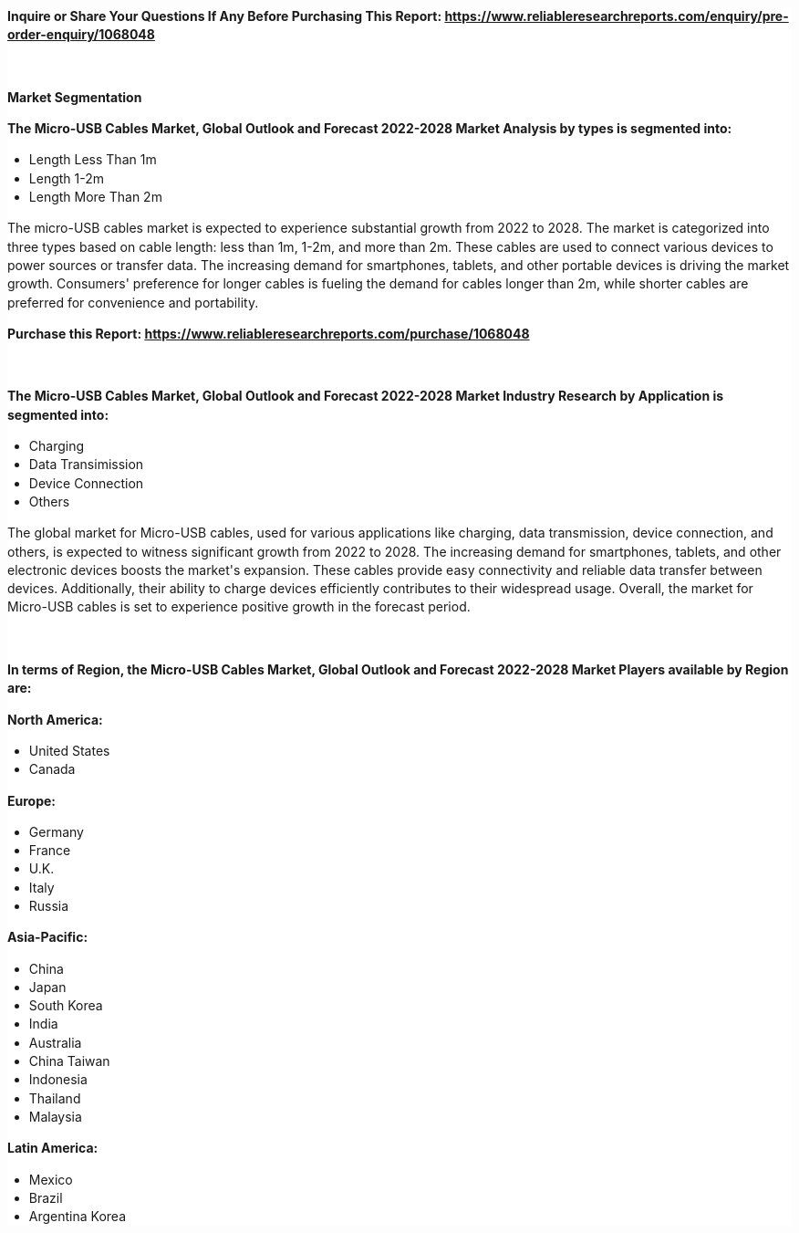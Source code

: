 <p><strong>Inquire or Share Your Questions If Any Before Purchasing This Report: <a href="https://www.reliableresearchreports.com/enquiry/pre-order-enquiry/1068048">https://www.reliableresearchreports.com/enquiry/pre-order-enquiry/1068048</a></strong></p>
<p>&nbsp;</p>
<p><strong>Market Segmentation</strong></p>
<p><strong>The Micro-USB Cables Market, Global Outlook and Forecast 2022-2028 Market Analysis by types is segmented into:</strong></p>
<p><ul><li>Length Less Than 1m</li><li>Length 1-2m</li><li>Length More Than 2m</li></ul></p>
<p><p>The micro-USB cables market is expected to experience substantial growth from 2022 to 2028. The market is categorized into three types based on cable length: less than 1m, 1-2m, and more than 2m. These cables are used to connect various devices to power sources or transfer data. The increasing demand for smartphones, tablets, and other portable devices is driving the market growth. Consumers' preference for longer cables is fueling the demand for cables longer than 2m, while shorter cables are preferred for convenience and portability.</p></p>
<p><strong>Purchase this Report:&nbsp;<a href="https://www.reliableresearchreports.com/purchase/1068048">https://www.reliableresearchreports.com/purchase/1068048</a></strong></p>
<p>&nbsp;</p>
<p><strong>The Micro-USB Cables Market, Global Outlook and Forecast 2022-2028 Market Industry Research by Application is segmented into:</strong></p>
<p><ul><li>Charging</li><li>Data Transimission</li><li>Device Connection</li><li>Others</li></ul></p>
<p><p>The global market for Micro-USB cables, used for various applications like charging, data transmission, device connection, and others, is expected to witness significant growth from 2022 to 2028. The increasing demand for smartphones, tablets, and other electronic devices boosts the market's expansion. These cables provide easy connectivity and reliable data transfer between devices. Additionally, their ability to charge devices efficiently contributes to their widespread usage. Overall, the market for Micro-USB cables is set to experience positive growth in the forecast period.</p></p>
<p>&nbsp;</p>
<p><strong>In terms of Region, the Micro-USB Cables Market, Global Outlook and Forecast 2022-2028 Market Players available by Region are:</strong></p>
<p>
    <p> <strong> North America: </strong>
        <ul>
            <li>United States</li>
            <li>Canada</li>
        </ul>
        </p> 
    <p> <strong> Europe: </strong>
        <ul>
            <li>Germany</li>
            <li>France</li>
            <li>U.K.</li>
            <li>Italy</li>
            <li>Russia</li>
        </ul>
        </p> 
    <p> <strong> Asia-Pacific: </strong>
        <ul>
            <li>China</li>
            <li>Japan</li>
            <li>South Korea</li>
            <li>India</li>
            <li>Australia</li>
            <li>China Taiwan</li>
            <li>Indonesia</li>
            <li>Thailand</li>
            <li>Malaysia</li>
        </ul>
        </p> 
    <p> <strong> Latin America: </strong>
        <ul>
            <li>Mexico</li>
            <li>Brazil</li>
            <li>Argentina Korea</li>